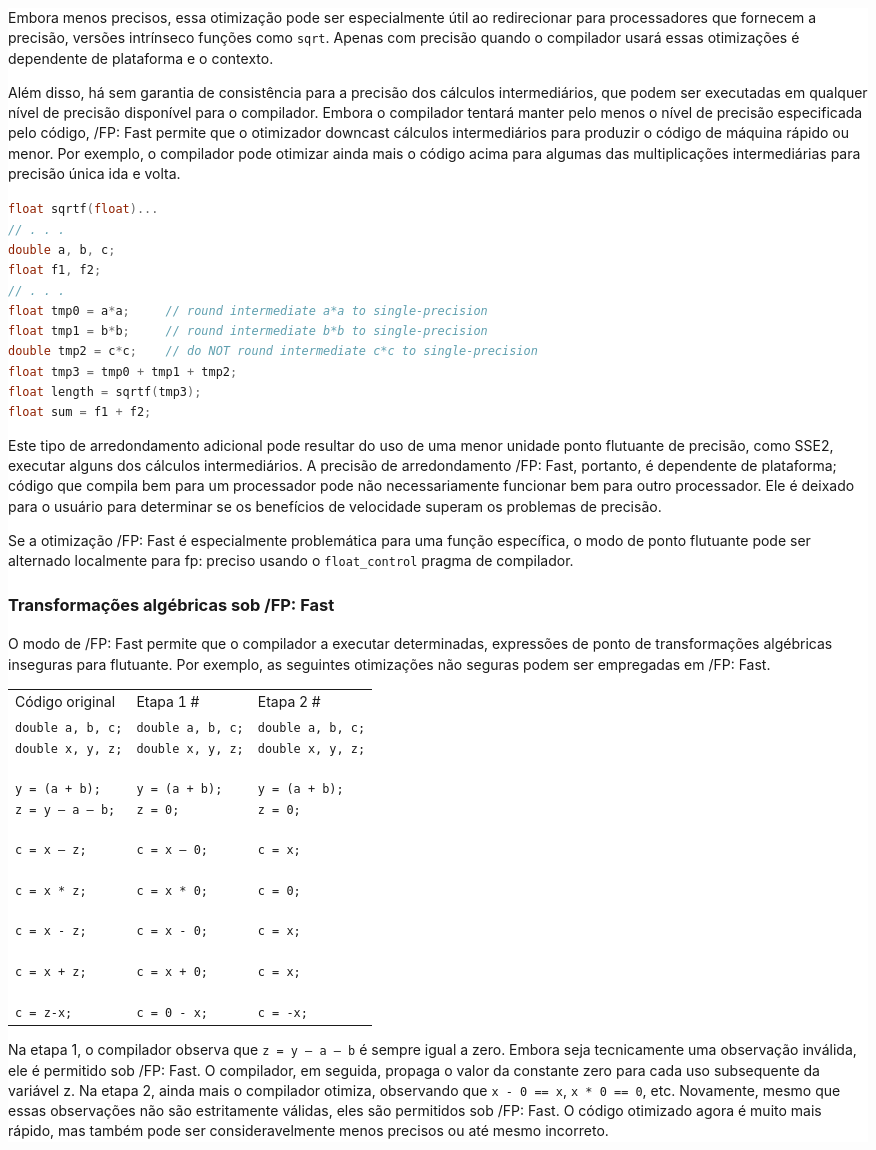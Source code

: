 Embora menos precisos, essa otimização pode ser especialmente útil ao redirecionar para processadores que fornecem a precisão, versões intrínseco funções como `sqrt`. Apenas com precisão quando o compilador usará essas otimizações é dependente de plataforma e o contexto.

Além disso, há sem garantia de consistência para a precisão dos cálculos intermediários, que podem ser executadas em qualquer nível de precisão disponível para o compilador. Embora o compilador tentará manter pelo menos o nível de precisão especificada pelo código, /FP: Fast permite que o otimizador downcast cálculos intermediários para produzir o código de máquina rápido ou menor. Por exemplo, o compilador pode otimizar ainda mais o código acima para algumas das multiplicações intermediárias para precisão única ida e volta.

```cpp
float sqrtf(float)...
// . . .
double a, b, c;
float f1, f2;
// . . .
float tmp0 = a*a;     // round intermediate a*a to single-precision
float tmp1 = b*b;     // round intermediate b*b to single-precision
double tmp2 = c*c;    // do NOT round intermediate c*c to single-precision
float tmp3 = tmp0 + tmp1 + tmp2;
float length = sqrtf(tmp3);
float sum = f1 + f2;
```

Este tipo de arredondamento adicional pode resultar do uso de uma menor unidade ponto flutuante de precisão, como SSE2, executar alguns dos cálculos intermediários. A precisão de arredondamento /FP: Fast, portanto, é dependente de plataforma; código que compila bem para um processador pode não necessariamente funcionar bem para outro processador. Ele é deixado para o usuário para determinar se os benefícios de velocidade superam os problemas de precisão.

Se a otimização /FP: Fast é especialmente problemática para uma função específica, o modo de ponto flutuante pode ser alternado localmente para fp: preciso usando o `float_control` pragma de compilador.

### <a name="algebraic-transformations-under-fpfast"></a>Transformações algébricas sob /FP: Fast

O modo de /FP: Fast permite que o compilador a executar determinadas, expressões de ponto de transformações algébricas inseguras para flutuante. Por exemplo, as seguintes otimizações não seguras podem ser empregadas em /FP: Fast.

||||
|-|-|-|
|Código original|Etapa 1 #|Etapa 2 #
|`double a, b, c;`<br/>`double x, y, z;`<br/><br/>`y = (a + b);`<br/>`z = y – a – b;`<br/><br/>`c = x – z;`<br/><br/>`c = x * z;`<br/><br/>`c = x - z;`<br/><br/>`c = x + z;`<br/><br/>`c = z-x;`|`double a, b, c;`<br/>`double x, y, z;`<br/><br/>`y = (a + b);`<br/>`z = 0;`<br/><br/>`c = x – 0;`<br/><br/>`c = x * 0;`<br/><br/>`c = x - 0;`<br/><br/>`c = x + 0;`<br/><br/>`c = 0 - x;`|`double a, b, c;`<br/>`double x, y, z;`<br/><br/>`y = (a + b);`<br/>`z = 0;`<br/><br/>`c = x;`<br/><br/>`c = 0;`<br/><br/>`c = x;`<br/><br/>`c = x;`<br/><br/>`c = -x;`|

Na etapa 1, o compilador observa que `z = y – a – b` é sempre igual a zero. Embora seja tecnicamente uma observação inválida, ele é permitido sob /FP: Fast. O compilador, em seguida, propaga o valor da constante zero para cada uso subsequente da variável z. Na etapa 2, ainda mais o compilador otimiza, observando que `x - 0 == x`, `x * 0 == 0`, etc. Novamente, mesmo que essas observações não são estritamente válidas, eles são permitidos sob /FP: Fast. O código otimizado agora é muito mais rápido, mas também pode ser consideravelmente menos precisos ou até mesmo incorreto.
